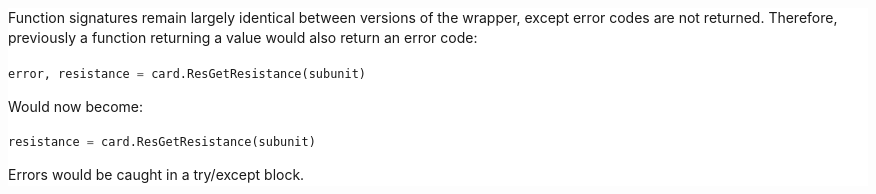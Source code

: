 Function signatures remain largely identical between versions of the wrapper, except error codes are not returned. 
Therefore, previously a function returning a value would also return an error code:
```python
error, resistance = card.ResGetResistance(subunit)
```
Would now become:
```python
resistance = card.ResGetResistance(subunit)
```
Errors would be caught in a try/except block. 
